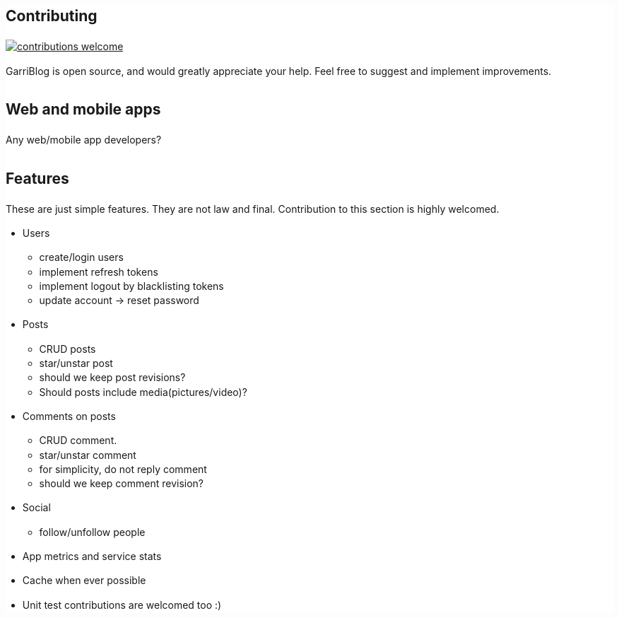 ## Contributing 
[![contributions welcome](https://img.shields.io/badge/contributions-welcome-brightgreen.svg?style=flat)](https://github.com/dwyl/esta/issues)

GarriBlog is open source, and would greatly appreciate your help. Feel free to suggest and implement improvements.

## Web and mobile apps
Any web/mobile app developers? 

## Features

These are just simple features. They are not law and final. 
Contribution to  this section is highly welcomed.

- Users
    - create/login users
    - implement refresh tokens
    - implement logout by blacklisting tokens
    - update account -> reset password

- Posts
    - CRUD posts
    - star/unstar post
    - should we keep post revisions?
    - Should posts include media(pictures/video)?

- Comments on posts
    - CRUD comment.
    - star/unstar comment 
    - for simplicity, do not reply comment
    - should we keep comment revision?


- Social
    - follow/unfollow people

- App metrics and service stats
- Cache when ever possible

- Unit test contributions are welcomed too :)